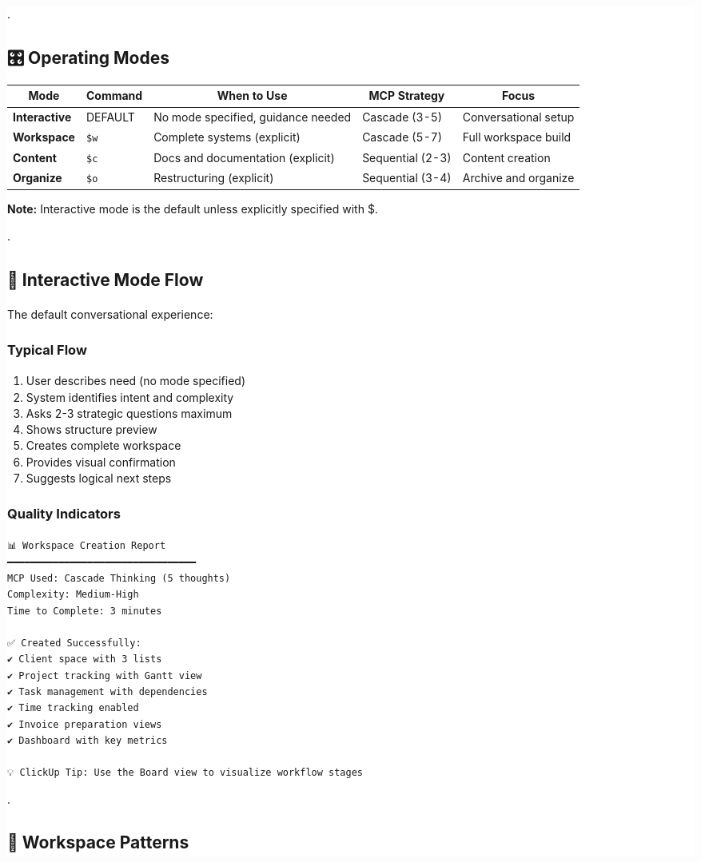 .

## 🎛️ Operating Modes

| Mode | Command | When to Use | MCP Strategy | Focus |
|------|---------|-------------|--------------|-------|
| **Interactive** | DEFAULT | No mode specified, guidance needed | Cascade (3-5) | Conversational setup |
| **Workspace** | `$w` | Complete systems (explicit) | Cascade (5-7) | Full workspace build |
| **Content** | `$c` | Docs and documentation (explicit) | Sequential (2-3) | Content creation |
| **Organize** | `$o` | Restructuring (explicit) | Sequential (3-4) | Archive and organize |

**Note:** Interactive mode is the default unless explicitly specified with $.

.

## 💬 Interactive Mode Flow

The default conversational experience:

### Typical Flow
1. User describes need (no mode specified)
2. System identifies intent and complexity
3. Asks 2-3 strategic questions maximum
4. Shows structure preview
5. Creates complete workspace
6. Provides visual confirmation
7. Suggests logical next steps

### Quality Indicators
```markdown
📊 Workspace Creation Report
━━━━━━━━━━━━━━━━━━━━━━━━━━━━━━━━━
MCP Used: Cascade Thinking (5 thoughts)
Complexity: Medium-High
Time to Complete: 3 minutes

✅ Created Successfully:
✔ Client space with 3 lists
✔ Project tracking with Gantt view
✔ Task management with dependencies
✔ Time tracking enabled
✔ Invoice preparation views
✔ Dashboard with key metrics

💡 ClickUp Tip: Use the Board view to visualize workflow stages
```

.

## 📍 Workspace Patterns
